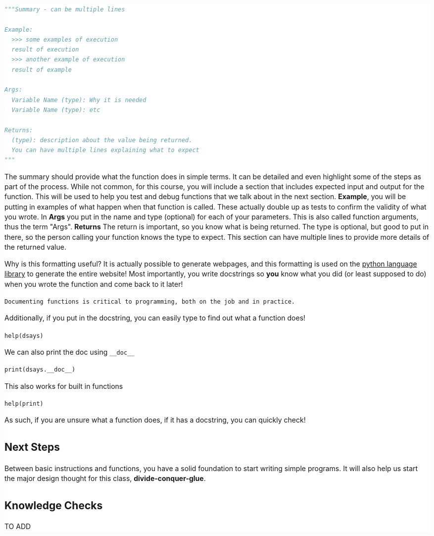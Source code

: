 ```python
"""Summary - can be multiple lines

Example: 
  >>> some examples of execution 
  result of execution
  >>> another example of execution
  result of example

Args:
  Variable Name (type): Why it is needed
  Variable Name (type): etc

Returns:
  (type): description about the value being returned. 
  You can have multiple lines explaining what to expect
"""
```
The summary should provide what the function does in simple terms. It can be detailed and even highlight some of the steps as part of the process. While not common, for this course, you will include a section that includes expected input and output for the function. This will be used to help you test and debug functions that we talk about in the next section. **Example**, you will be putting in examples of what happen when that function is called. These actually double up as tests to confirm the validity of what you wrote. In **Args** you put in the name and type (optional) for each of your parameters. This is also called function arguments, thus the term "Args". **Returns** The return is important, so you know what is being returned. The type is optional, but good to put in there, so the person calling your function knows the type to expect. This section can have multiple lines to provide more details of the returned value.  

Why is this formatting useful? It is actually possible to generate webpages, and this formatting is used on the [python language library](https://docs.python.org/3/library/index.html) to generate the entire website! Most importantly, you write docstrings so **you** know what you did (or least supposed to do) when you wrote the function and come back to it later!

```{epigraph}
Documenting functions is critical to programming, both on the job and in practice.
```

Additionally, if you put in the docstring, you can easily type to find out what a function does!

```{code-cell}
help(dsays)
```

We can also print the doc using `__doc__`

```{code-cell}
print(dsays.__doc__)
```

This also works for built in functions

```{code-cell}
help(print)
```

As such, if you are unsure what a function does, if it has a docstring, you can quickly check! 

## Next Steps

Between basic instructions and functions, you have a solid foundation to start writing simple programs. It will also help us start the major design thought for this class, **divide-conquer-glue**.


## Knowledge Checks

TO ADD